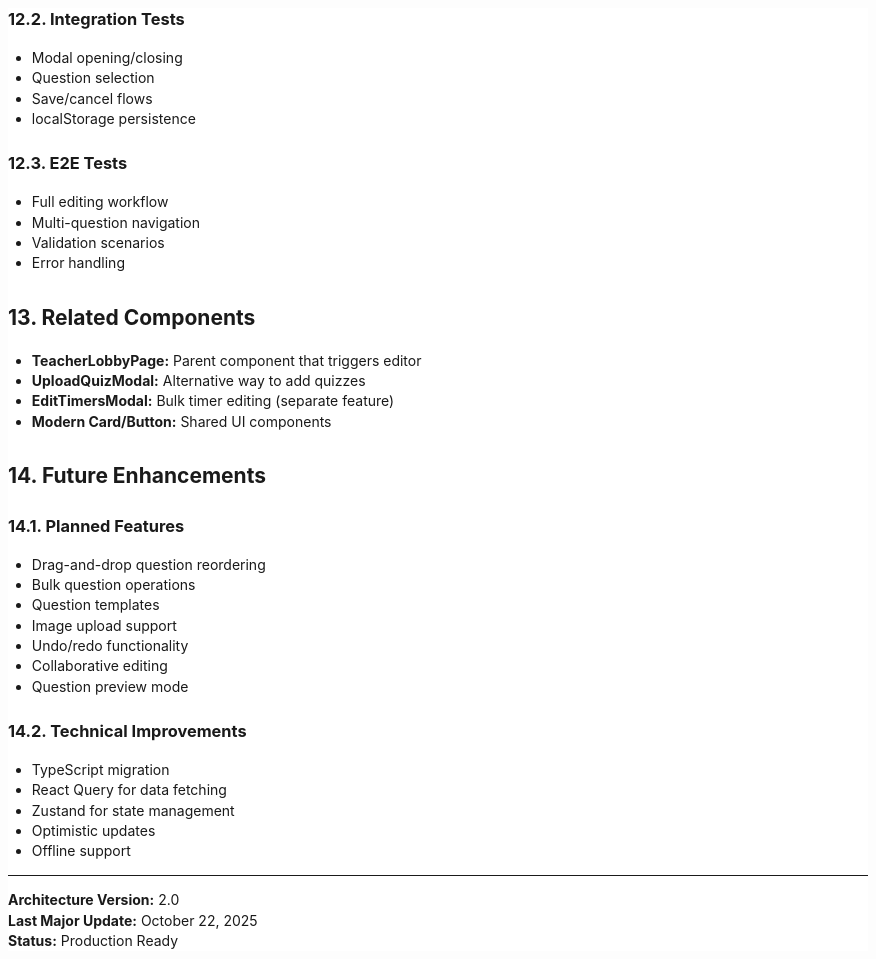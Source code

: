 ### 12.2. Integration Tests

- Modal opening/closing
- Question selection
- Save/cancel flows
- localStorage persistence

### 12.3. E2E Tests

- Full editing workflow
- Multi-question navigation
- Validation scenarios
- Error handling

## 13. Related Components

- **TeacherLobbyPage:** Parent component that triggers editor
- **UploadQuizModal:** Alternative way to add quizzes
- **EditTimersModal:** Bulk timer editing (separate feature)
- **Modern Card/Button:** Shared UI components

## 14. Future Enhancements

### 14.1. Planned Features

- Drag-and-drop question reordering
- Bulk question operations
- Question templates
- Image upload support
- Undo/redo functionality
- Collaborative editing
- Question preview mode

### 14.2. Technical Improvements

- TypeScript migration
- React Query for data fetching
- Zustand for state management
- Optimistic updates
- Offline support

---

**Architecture Version:** 2.0  
**Last Major Update:** October 22, 2025  
**Status:** Production Ready
